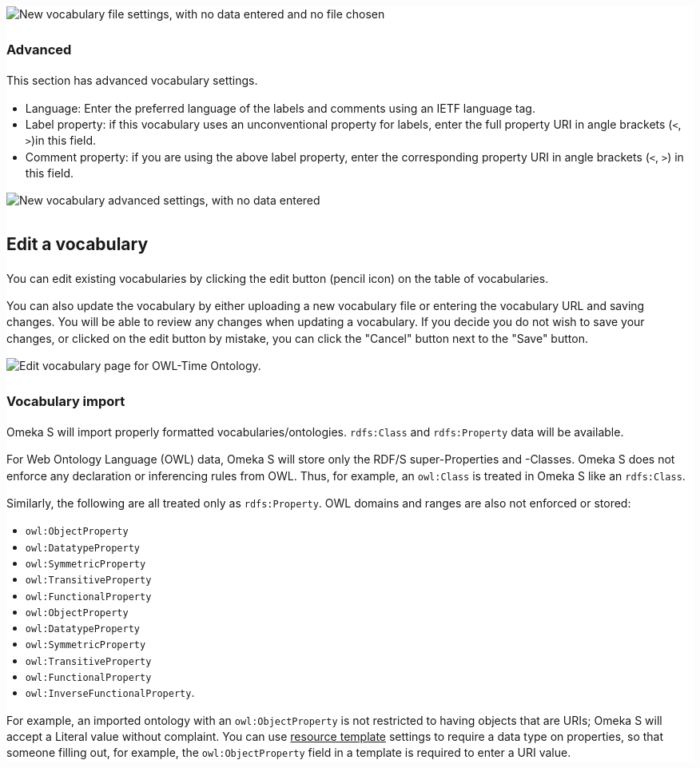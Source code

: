 ![New vocabulary file settings, with no data entered and no file chosen](contentfiles/vocab_addFile.png)

### Advanced

This section has advanced vocabulary settings.

- Language: Enter the preferred language of the labels and comments using an IETF language tag. 
- Label property: if this vocabulary uses an unconventional property for labels, enter the full property URI in angle brackets (`<`, `>`)in this field.
- Comment property: if you are using the above label property, enter the corresponding property URI in angle brackets (`<`, `>`) in this field. 

![New vocabulary advanced settings, with no data entered](contentfiles/vocab_addAdvanced.png)

## Edit a vocabulary
You can edit existing vocabularies by clicking the edit button (pencil icon) on the table of vocabularies.

You can also update the vocabulary by either uploading a new vocabulary file or entering the vocabulary URL and saving changes. You will be able to review any changes when updating a vocabulary.
If you decide you do not wish to save your changes, or clicked on the edit button by mistake, you can click the "Cancel" button next to the "Save" button.

![Edit vocabulary page for OWL-Time Ontology.](contentfiles/vocab_edit.png)

### Vocabulary import
Omeka S will import properly formatted vocabularies/ontologies. `rdfs:Class` and `rdfs:Property` data will be available. 

For Web Ontology Language (OWL) data, Omeka S will store only the RDF/S super-Properties and -Classes. Omeka S does not enforce any declaration or inferencing rules from OWL. Thus, for example, an `owl:Class` is treated in Omeka S like an `rdfs:Class`.

Similarly, the following are all treated only as `rdfs:Property`. OWL domains and ranges are also not enforced or stored:

* `owl:ObjectProperty`
* `owl:DatatypeProperty`
* `owl:SymmetricProperty`
* `owl:TransitiveProperty`
* `owl:FunctionalProperty`
* `owl:ObjectProperty`
* `owl:DatatypeProperty`
* `owl:SymmetricProperty`
* `owl:TransitiveProperty`
* `owl:FunctionalProperty`
* `owl:InverseFunctionalProperty`.

For example, an imported ontology with an `owl:ObjectProperty` is not restricted to having objects that are URIs; Omeka S will accept a Literal value without complaint. You can use [resource template](../content/resource-template.md) settings to require a data type on properties, so that someone filling out, for example, the `owl:ObjectProperty` field in a template is required to enter a URI value.
